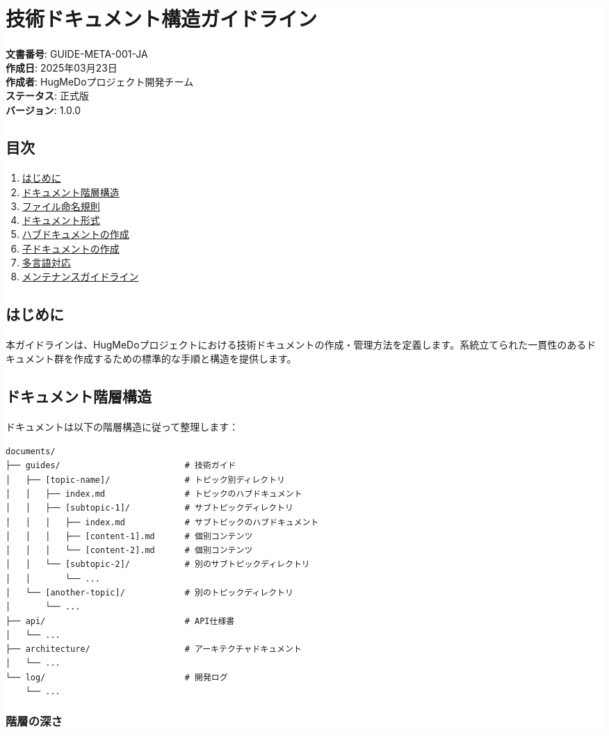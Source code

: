 # 技術ドキュメント構造ガイドライン

**文書番号**: GUIDE-META-001-JA  
**作成日**: 2025年03月23日  
**作成者**: HugMeDoプロジェクト開発チーム  
**ステータス**: 正式版  
**バージョン**: 1.0.0

## 目次

1. [はじめに](#はじめに)
2. [ドキュメント階層構造](#ドキュメント階層構造)
3. [ファイル命名規則](#ファイル命名規則)
4. [ドキュメント形式](#ドキュメント形式)
5. [ハブドキュメントの作成](#ハブドキュメントの作成)
6. [子ドキュメントの作成](#子ドキュメントの作成)
7. [多言語対応](#多言語対応)
8. [メンテナンスガイドライン](#メンテナンスガイドライン)

## はじめに

本ガイドラインは、HugMeDoプロジェクトにおける技術ドキュメントの作成・管理方法を定義します。系統立てられた一貫性のあるドキュメント群を作成するための標準的な手順と構造を提供します。

## ドキュメント階層構造

ドキュメントは以下の階層構造に従って整理します：

```
documents/
├── guides/                         # 技術ガイド
│   ├── [topic-name]/               # トピック別ディレクトリ
│   │   ├── index.md                # トピックのハブドキュメント
│   │   ├── [subtopic-1]/           # サブトピックディレクトリ
│   │   │   ├── index.md            # サブトピックのハブドキュメント
│   │   │   ├── [content-1].md      # 個別コンテンツ
│   │   │   └── [content-2].md      # 個別コンテンツ
│   │   └── [subtopic-2]/           # 別のサブトピックディレクトリ
│   │       └── ...
│   └── [another-topic]/            # 別のトピックディレクトリ
│       └── ...
├── api/                            # API仕様書
│   └── ...
├── architecture/                   # アーキテクチャドキュメント
│   └── ...
└── log/                            # 開発ログ
    └── ...
```

### 階層の深さ
